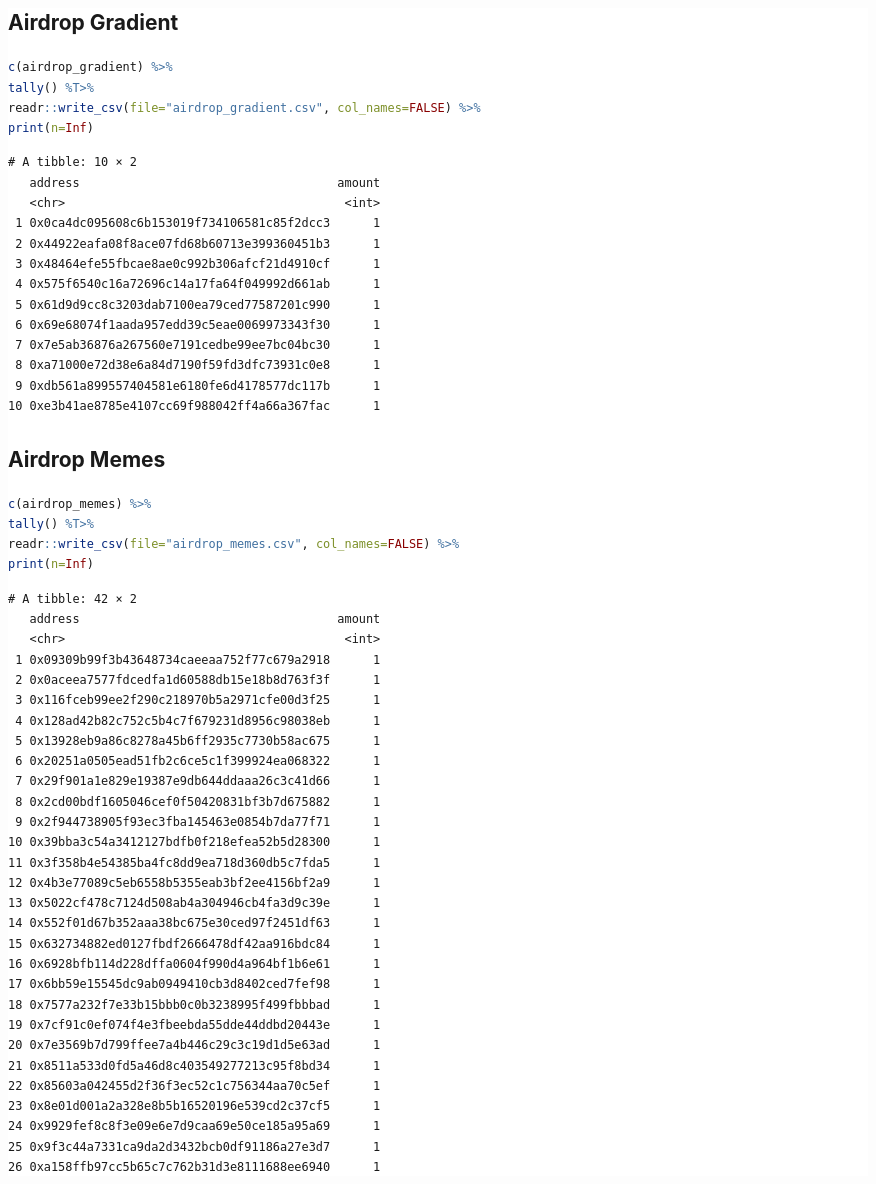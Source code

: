 ## Airdrop Gradient

``` r
c(airdrop_gradient) %>%
tally() %T>%
readr::write_csv(file="airdrop_gradient.csv", col_names=FALSE) %>%
print(n=Inf)
```

    # A tibble: 10 × 2
       address                                    amount
       <chr>                                       <int>
     1 0x0ca4dc095608c6b153019f734106581c85f2dcc3      1
     2 0x44922eafa08f8ace07fd68b60713e399360451b3      1
     3 0x48464efe55fbcae8ae0c992b306afcf21d4910cf      1
     4 0x575f6540c16a72696c14a17fa64f049992d661ab      1
     5 0x61d9d9cc8c3203dab7100ea79ced77587201c990      1
     6 0x69e68074f1aada957edd39c5eae0069973343f30      1
     7 0x7e5ab36876a267560e7191cedbe99ee7bc04bc30      1
     8 0xa71000e72d38e6a84d7190f59fd3dfc73931c0e8      1
     9 0xdb561a899557404581e6180fe6d4178577dc117b      1
    10 0xe3b41ae8785e4107cc69f988042ff4a66a367fac      1

## Airdrop Memes

``` r
c(airdrop_memes) %>%
tally() %T>%
readr::write_csv(file="airdrop_memes.csv", col_names=FALSE) %>%
print(n=Inf)
```

    # A tibble: 42 × 2
       address                                    amount
       <chr>                                       <int>
     1 0x09309b99f3b43648734caeeaa752f77c679a2918      1
     2 0x0aceea7577fdcedfa1d60588db15e18b8d763f3f      1
     3 0x116fceb99ee2f290c218970b5a2971cfe00d3f25      1
     4 0x128ad42b82c752c5b4c7f679231d8956c98038eb      1
     5 0x13928eb9a86c8278a45b6ff2935c7730b58ac675      1
     6 0x20251a0505ead51fb2c6ce5c1f399924ea068322      1
     7 0x29f901a1e829e19387e9db644ddaaa26c3c41d66      1
     8 0x2cd00bdf1605046cef0f50420831bf3b7d675882      1
     9 0x2f944738905f93ec3fba145463e0854b7da77f71      1
    10 0x39bba3c54a3412127bdfb0f218efea52b5d28300      1
    11 0x3f358b4e54385ba4fc8dd9ea718d360db5c7fda5      1
    12 0x4b3e77089c5eb6558b5355eab3bf2ee4156bf2a9      1
    13 0x5022cf478c7124d508ab4a304946cb4fa3d9c39e      1
    14 0x552f01d67b352aaa38bc675e30ced97f2451df63      1
    15 0x632734882ed0127fbdf2666478df42aa916bdc84      1
    16 0x6928bfb114d228dffa0604f990d4a964bf1b6e61      1
    17 0x6bb59e15545dc9ab0949410cb3d8402ced7fef98      1
    18 0x7577a232f7e33b15bbb0c0b3238995f499fbbbad      1
    19 0x7cf91c0ef074f4e3fbeebda55dde44ddbd20443e      1
    20 0x7e3569b7d799ffee7a4b446c29c3c19d1d5e63ad      1
    21 0x8511a533d0fd5a46d8c403549277213c95f8bd34      1
    22 0x85603a042455d2f36f3ec52c1c756344aa70c5ef      1
    23 0x8e01d001a2a328e8b5b16520196e539cd2c37cf5      1
    24 0x9929fef8c8f3e09e6e7d9caa69e50ce185a95a69      1
    25 0x9f3c44a7331ca9da2d3432bcb0df91186a27e3d7      1
    26 0xa158ffb97cc5b65c7c762b31d3e8111688ee6940      1